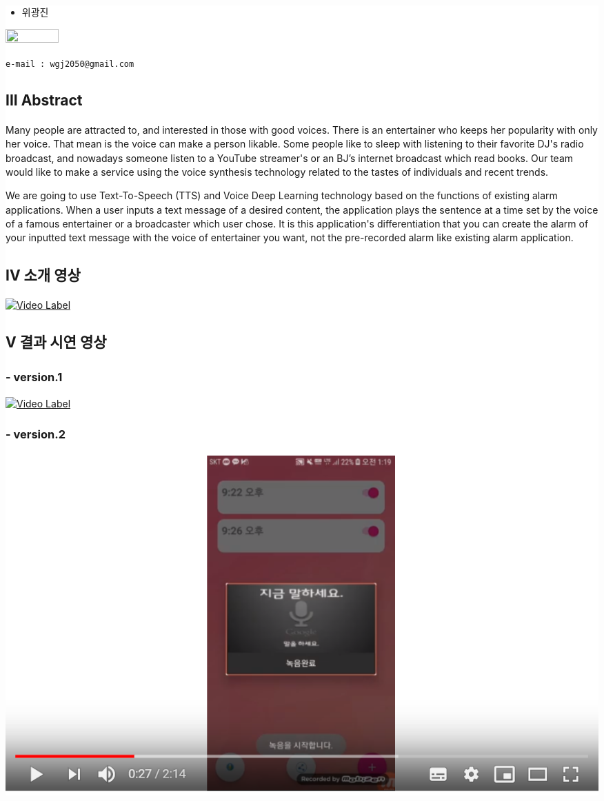 
- 위광진

<img src=./doc/pic/wee.jpg width="30%" height="30%">

```
e-mail : wgj2050@gmail.com
```


## III Abstract 
Many people are attracted to, and interested in those with good voices. There is an entertainer who keeps her popularity with only her voice. That mean is the voice can make a person likable. Some people like to sleep with listening to their favorite DJ's radio broadcast, and nowadays someone listen to a YouTube streamer's or an BJ’s internet broadcast which read books. Our team would like to make a service using the voice synthesis technology related to the tastes of individuals and recent trends.     

We are going to use Text-To-Speech (TTS) and Voice Deep Learning technology based on the functions of existing alarm applications. When a user inputs a text message of a desired content, the application plays the sentence at a time set by the voice of a famous entertainer or a broadcaster which user chose. It is this application's differentiation that you can create the alarm of your inputted text message with the voice of entertainer you want, not the pre-recorded alarm like existing alarm application.


## IV 소개 영상

[![Video Label](/doc/pic/introduce_video.PNG)](https://www.youtube.com/watch?v=NLgzlazFzjI&feature=youtu.be)

## V  결과 시연 영상

### - version.1
[![Video Label](/doc/pic/final_video.PNG)](https://youtu.be/jDyjhYYQPxU)

### - version.2
[![Video Label](/doc/pic/final_video2.PNG)](https://youtu.be/InL_v5FGKW4)
